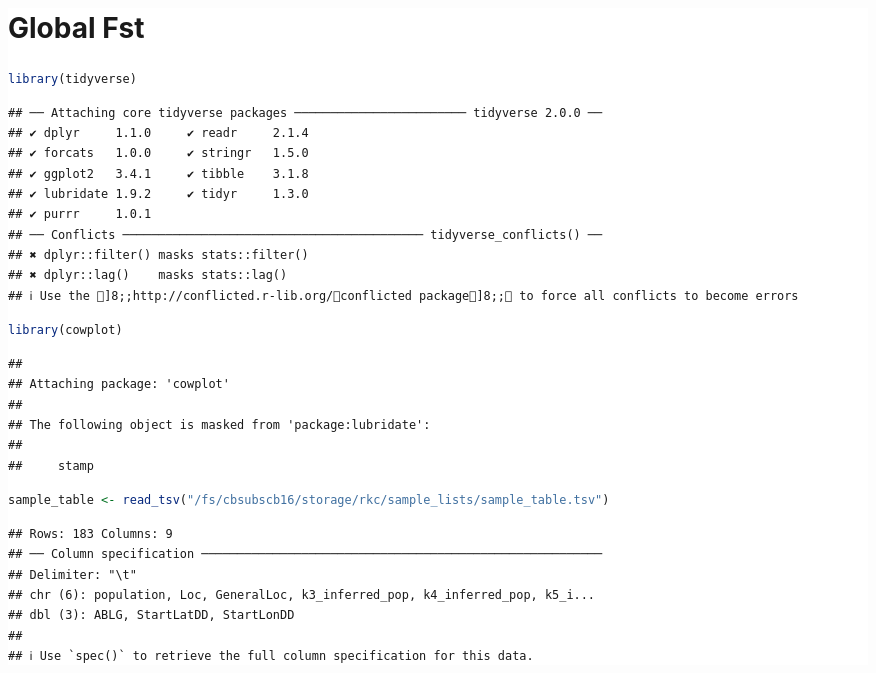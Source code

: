 Global Fst
================

``` r
library(tidyverse)
```

    ## ── Attaching core tidyverse packages ──────────────────────── tidyverse 2.0.0 ──
    ## ✔ dplyr     1.1.0     ✔ readr     2.1.4
    ## ✔ forcats   1.0.0     ✔ stringr   1.5.0
    ## ✔ ggplot2   3.4.1     ✔ tibble    3.1.8
    ## ✔ lubridate 1.9.2     ✔ tidyr     1.3.0
    ## ✔ purrr     1.0.1     
    ## ── Conflicts ────────────────────────────────────────── tidyverse_conflicts() ──
    ## ✖ dplyr::filter() masks stats::filter()
    ## ✖ dplyr::lag()    masks stats::lag()
    ## ℹ Use the ]8;;http://conflicted.r-lib.org/conflicted package]8;; to force all conflicts to become errors

``` r
library(cowplot)
```

    ## 
    ## Attaching package: 'cowplot'
    ## 
    ## The following object is masked from 'package:lubridate':
    ## 
    ##     stamp

``` r
sample_table <- read_tsv("/fs/cbsubscb16/storage/rkc/sample_lists/sample_table.tsv")
```

    ## Rows: 183 Columns: 9
    ## ── Column specification ────────────────────────────────────────────────────────
    ## Delimiter: "\t"
    ## chr (6): population, Loc, GeneralLoc, k3_inferred_pop, k4_inferred_pop, k5_i...
    ## dbl (3): ABLG, StartLatDD, StartLonDD
    ## 
    ## ℹ Use `spec()` to retrieve the full column specification for this data.